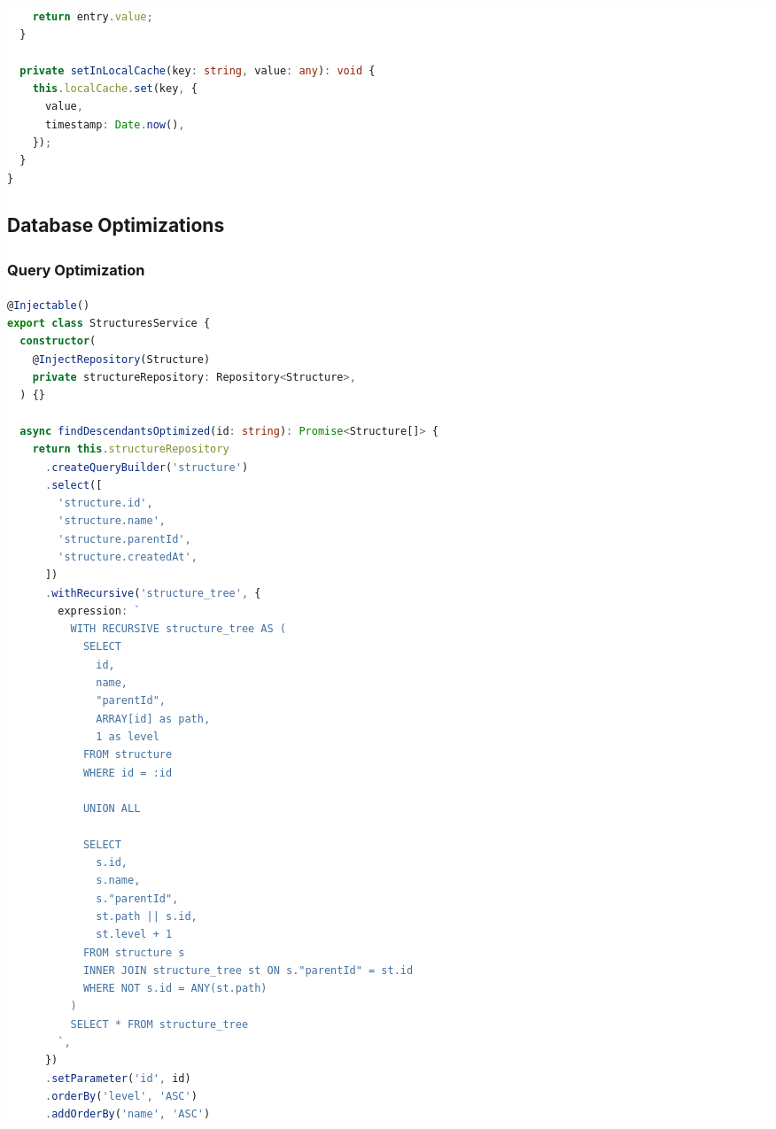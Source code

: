 ```typescript
    return entry.value;
  }

  private setInLocalCache(key: string, value: any): void {
    this.localCache.set(key, {
      value,
      timestamp: Date.now(),
    });
  }
}
```

## Database Optimizations

### Query Optimization

```typescript
@Injectable()
export class StructuresService {
  constructor(
    @InjectRepository(Structure)
    private structureRepository: Repository<Structure>,
  ) {}

  async findDescendantsOptimized(id: string): Promise<Structure[]> {
    return this.structureRepository
      .createQueryBuilder('structure')
      .select([
        'structure.id',
        'structure.name',
        'structure.parentId',
        'structure.createdAt',
      ])
      .withRecursive('structure_tree', {
        expression: `
          WITH RECURSIVE structure_tree AS (
            SELECT
              id,
              name,
              "parentId",
              ARRAY[id] as path,
              1 as level
            FROM structure
            WHERE id = :id
            
            UNION ALL
            
            SELECT
              s.id,
              s.name,
              s."parentId",
              st.path || s.id,
              st.level + 1
            FROM structure s
            INNER JOIN structure_tree st ON s."parentId" = st.id
            WHERE NOT s.id = ANY(st.path)
          )
          SELECT * FROM structure_tree
        `,
      })
      .setParameter('id', id)
      .orderBy('level', 'ASC')
      .addOrderBy('name', 'ASC')
```